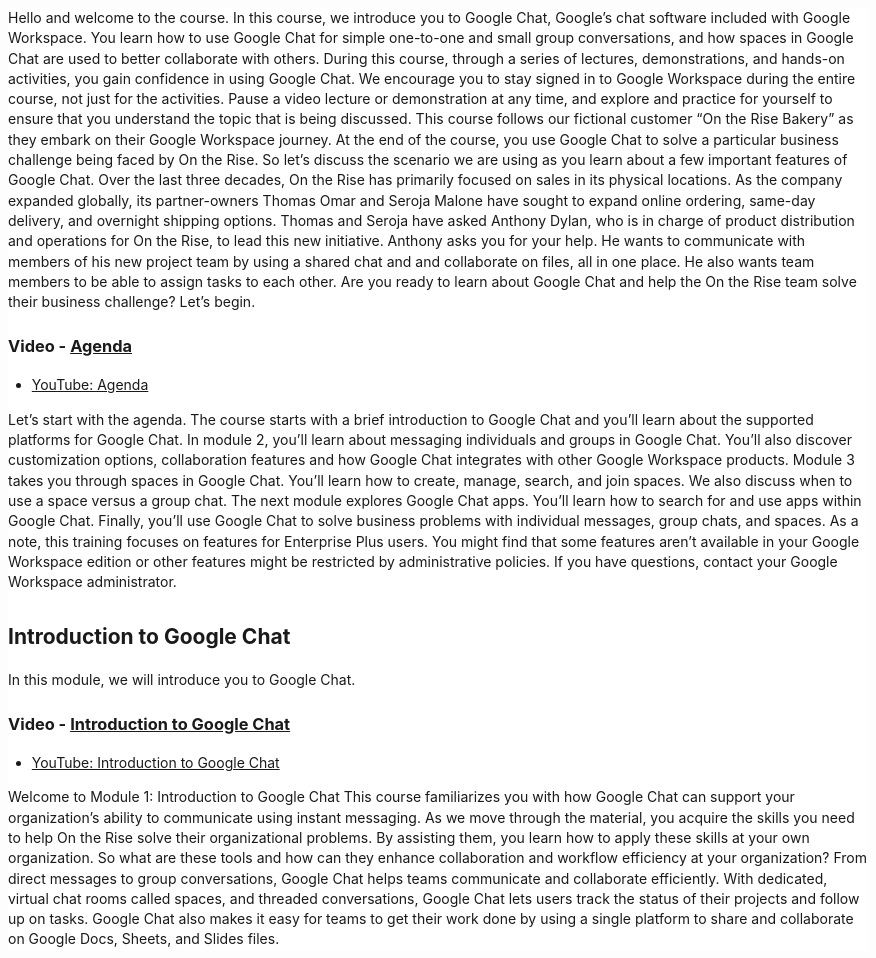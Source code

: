 Hello and welcome to the course. In this course, we introduce you to Google Chat, Google’s chat software included with Google Workspace. You learn how to use Google Chat for simple one-to-one and small group conversations, and how spaces in Google Chat are used to better collaborate with others. During this course, through a series of lectures, demonstrations, and hands-on activities, you gain confidence in using Google Chat. We encourage you to stay signed in to Google Workspace during the entire course, not just for the activities. Pause a video lecture or demonstration at any time, and explore and practice for yourself to ensure that you understand the topic that is being discussed. This course follows our fictional customer “On the Rise Bakery” as they embark on their Google Workspace journey. At the end of the course, you use Google Chat to solve a particular business challenge being faced by On the Rise. So let’s discuss the scenario we are using as you learn about a few important features of Google Chat. Over the last three decades, On the Rise has primarily focused on sales in its physical locations. As the company expanded globally, its partner-owners Thomas Omar and Seroja Malone have sought to expand online ordering, same-day delivery, and overnight shipping options. Thomas and Seroja have asked Anthony Dylan, who is in charge of product distribution and operations for On the Rise, to lead this new initiative. Anthony asks you for your help. He wants to communicate with members of his new project team by using a shared chat and and collaborate on files, all in one place. He also wants team members to be able to assign tasks to each other. Are you ready to learn about Google Chat and help the On the Rise team solve their business challenge? Let’s begin.

### Video - [Agenda](https://www.cloudskillsboost.google/course_templates/516/video/427294)

* [YouTube: Agenda](https://www.youtube.com/watch?v=jXjvXmz08fY)

Let’s start with the agenda. The course starts with a brief introduction to Google Chat and you’ll learn about the supported platforms for Google Chat. In module 2, you’ll learn about messaging individuals and groups in Google Chat. You’ll also discover customization options, collaboration features and how Google Chat integrates with other Google Workspace products. Module 3 takes you through spaces in Google Chat. You’ll learn how to create, manage, search, and join spaces. We also discuss when to use a space versus a group chat. The next module explores Google Chat apps. You’ll learn how to search for and use apps within Google Chat. Finally, you’ll use Google Chat to solve business problems with individual messages, group chats, and spaces. As a note, this training focuses on features for Enterprise Plus users. You might find that some features aren’t available in your Google Workspace edition or other features might be restricted by administrative policies. If you have questions, contact your Google Workspace administrator.

## Introduction to Google Chat

In this module, we will introduce you to Google Chat.

### Video - [Introduction to Google Chat](https://www.cloudskillsboost.google/course_templates/516/video/427295)

* [YouTube: Introduction to Google Chat](https://www.youtube.com/watch?v=o85OMl3PjDI)

Welcome to Module 1: Introduction to Google Chat This course familiarizes you with how Google Chat can support your organization’s ability to communicate using instant messaging. As we move through the material, you acquire the skills you need to help On the Rise solve their organizational problems. By assisting them, you learn how to apply these skills at your own organization. So what are these tools and how can they enhance collaboration and workflow efficiency at your organization? From direct messages to group conversations, Google Chat helps teams communicate and collaborate efficiently. With dedicated, virtual chat rooms called spaces, and threaded conversations, Google Chat lets users track the status of their projects and follow up on tasks. Google Chat also makes it easy for teams to get their work done by using a single platform to share and collaborate on Google Docs, Sheets, and Slides files.
